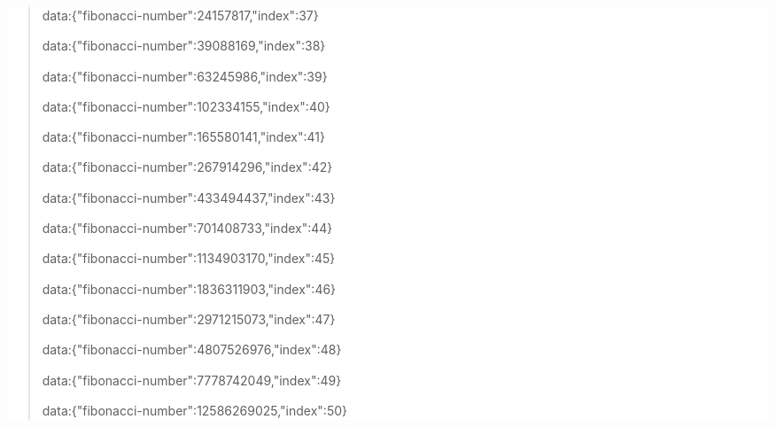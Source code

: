 >   data:{"fibonacci-number":24157817,"index":37}
>   
>   data:{"fibonacci-number":39088169,"index":38}
>
>   data:{"fibonacci-number":63245986,"index":39}
>
>   data:{"fibonacci-number":102334155,"index":40}
>
>   data:{"fibonacci-number":165580141,"index":41}
>
>   data:{"fibonacci-number":267914296,"index":42}
>
>   data:{"fibonacci-number":433494437,"index":43}
>
>   data:{"fibonacci-number":701408733,"index":44}
>
>   data:{"fibonacci-number":1134903170,"index":45}
>
>   data:{"fibonacci-number":1836311903,"index":46}
>
>   data:{"fibonacci-number":2971215073,"index":47}
>
>   data:{"fibonacci-number":4807526976,"index":48}
>
>   data:{"fibonacci-number":7778742049,"index":49}
>
>   data:{"fibonacci-number":12586269025,"index":50} 
>  ```